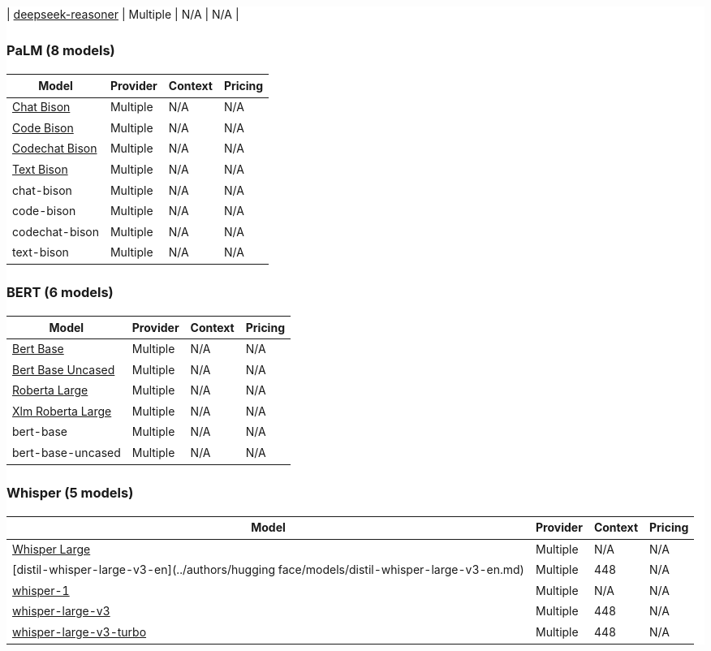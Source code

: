 | [deepseek-reasoner](../authors/deepseek/models/deepseek-reasoner.md) | Multiple | N/A | N/A |

  
### PaLM (8 models)
  
| Model | Provider | Context | Pricing |
|---------|---------|---------|---------|
| [Chat Bison](../authors/google/models/chat-bison-at-002.md) | Multiple | N/A | N/A |
| [Code Bison](../authors/google/models/code-bison-at-002.md) | Multiple | N/A | N/A |
| [Codechat Bison](../authors/google/models/codechat-bison-at-002.md) | Multiple | N/A | N/A |
| [Text Bison](../authors/google/models/text-bison-at-002.md) | Multiple | N/A | N/A |
| chat-bison | Multiple | N/A | N/A |
| code-bison | Multiple | N/A | N/A |
| codechat-bison | Multiple | N/A | N/A |
| text-bison | Multiple | N/A | N/A |

  
### BERT (6 models)
  
| Model | Provider | Context | Pricing |
|---------|---------|---------|---------|
| [Bert Base](../authors/google/models/bert-base-at-001.md) | Multiple | N/A | N/A |
| [Bert Base Uncased](../authors/google/models/bert-base-uncased-at-bert-base-uncased.md) | Multiple | N/A | N/A |
| [Roberta Large](../authors/meta/models/roberta-large-at-roberta-large.md) | Multiple | N/A | N/A |
| [Xlm Roberta Large](../authors/meta/models/xlm-roberta-large-at-xlm-roberta-large.md) | Multiple | N/A | N/A |
| bert-base | Multiple | N/A | N/A |
| bert-base-uncased | Multiple | N/A | N/A |

  
### Whisper (5 models)
  
| Model | Provider | Context | Pricing |
|---------|---------|---------|---------|
| [Whisper Large](../authors/openai/models/whisper-large-at-whisper-large-v3-turbo.md) | Multiple | N/A | N/A |
| [distil-whisper-large-v3-en](../authors/hugging face/models/distil-whisper-large-v3-en.md) | Multiple | 448 | N/A |
| [whisper-1](../authors/openai/models/whisper-1.md) | Multiple | N/A | N/A |
| [whisper-large-v3](../authors/openai/models/whisper-large-v3.md) | Multiple | 448 | N/A |
| [whisper-large-v3-turbo](../authors/openai/models/whisper-large-v3-turbo.md) | Multiple | 448 | N/A |

  